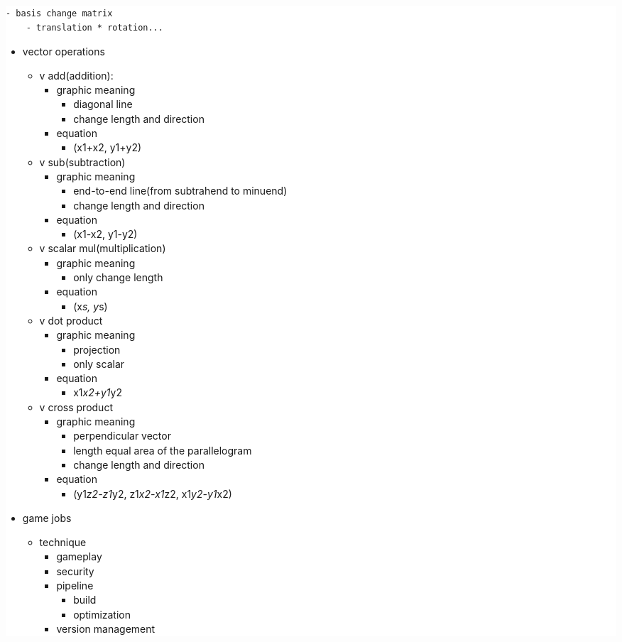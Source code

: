     - basis change matrix
        - translation * rotation...

- vector operations
    - v add(addition): 
        - graphic meaning
            - diagonal line
            - change length and direction
        - equation
            - (x1+x2, y1+y2)
    - v sub(subtraction)
        - graphic meaning
            - end-to-end line(from subtrahend to minuend)
            - change length and direction
        - equation
            - (x1-x2, y1-y2)
    - v scalar mul(multiplication)
        - graphic meaning
            - only change length
        - equation
            - (x*s, y*s)
    - v dot product
        - graphic meaning
            - projection
            - only scalar
        - equation
            - x1*x2+y1*y2
    - v cross product
        - graphic meaning
            - perpendicular vector
            - length equal area of the parallelogram
            - change length and direction
        - equation
            - (y1*z2-z1*y2, z1*x2-x1*z2, x1*y2-y1*x2)

- game jobs 
    - technique
        - gameplay
        - security
        - pipeline 
            - build
            - optimization
        - version management
